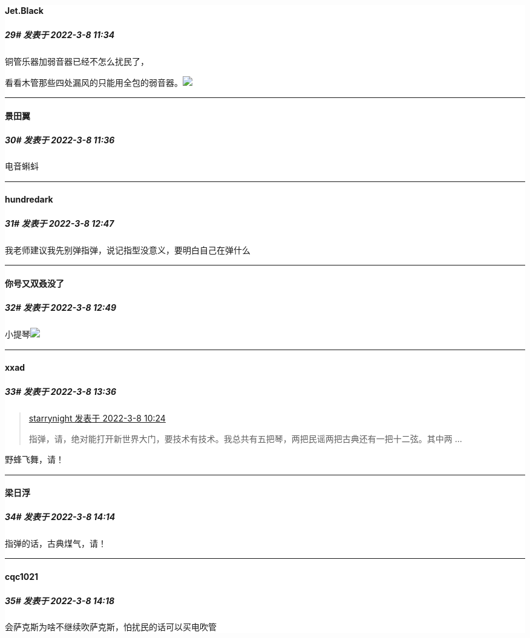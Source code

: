 ####  Jet.Black  
##### 29#       发表于 2022-3-8 11:34

铜管乐器加弱音器已经不怎么扰民了，

看看木管那些四处漏风的只能用全包的弱音器。<img src="https://static.saraba1st.com/image/smiley/face2017/067.png" referrerpolicy="no-referrer">

*****

####  景田翼  
##### 30#       发表于 2022-3-8 11:36

电音蝌蚪



*****

####  hundredark  
##### 31#       发表于 2022-3-8 12:47

我老师建议我先别弹指弹，说记指型没意义，要明白自己在弹什么

*****

####  你号又双叒没了  
##### 32#       发表于 2022-3-8 12:49

小提琴<img src="https://static.saraba1st.com/image/smiley/face2017/067.png" referrerpolicy="no-referrer">

*****

####  xxad  
##### 33#       发表于 2022-3-8 13:36

<blockquote><a href="httphttps://bbs.saraba1st.com/2b/forum.php?mod=redirect&amp;goto=findpost&amp;pid=54960094&amp;ptid=2056612" target="_blank">starrynight 发表于 2022-3-8 10:24</a>

指弹，请，绝对能打开新世界大门，要技术有技术。我总共有五把琴，两把民谣两把古典还有一把十二弦。其中两 ...</blockquote>
野蜂飞舞，请！

*****

####  梁日浮  
##### 34#       发表于 2022-3-8 14:14

指弹的话，古典煤气，请！

*****

####  cqc1021  
##### 35#       发表于 2022-3-8 14:18

会萨克斯为啥不继续吹萨克斯，怕扰民的话可以买电吹管
